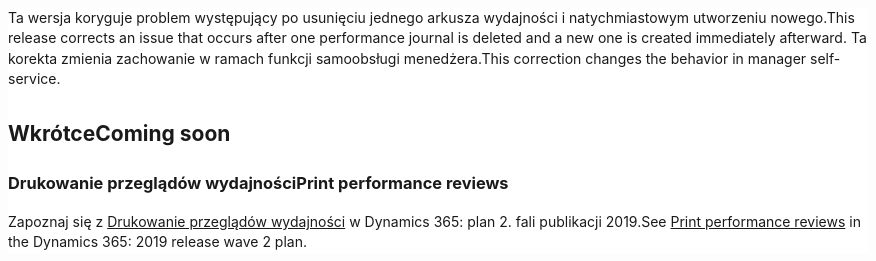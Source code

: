<span data-ttu-id="75972-150">Ta wersja koryguje problem występujący po usunięciu jednego arkusza wydajności i natychmiastowym utworzeniu nowego.</span><span class="sxs-lookup"><span data-stu-id="75972-150">This release corrects an issue that occurs after one performance journal is deleted and a new one is created immediately afterward.</span></span> <span data-ttu-id="75972-151">Ta korekta zmienia zachowanie w ramach funkcji samoobsługi menedżera.</span><span class="sxs-lookup"><span data-stu-id="75972-151">This correction changes the behavior in manager self-service.</span></span>

## <a name="coming-soon"></a><span data-ttu-id="75972-152">Wkrótce</span><span class="sxs-lookup"><span data-stu-id="75972-152">Coming soon</span></span>

### <a name="print-performance-reviews"></a><span data-ttu-id="75972-153">Drukowanie przeglądów wydajności</span><span class="sxs-lookup"><span data-stu-id="75972-153">Print performance reviews</span></span>

<span data-ttu-id="75972-154">Zapoznaj się z [Drukowanie przeglądów wydajności](https://docs.microsoft.com/dynamics365-release-plan/2019wave2/dynamics365-talent/print-performance-reviews) w Dynamics 365: plan 2. fali publikacji 2019.</span><span class="sxs-lookup"><span data-stu-id="75972-154">See [Print performance reviews](https://docs.microsoft.com/dynamics365-release-plan/2019wave2/dynamics365-talent/print-performance-reviews) in the Dynamics 365: 2019 release wave 2 plan.</span></span>
